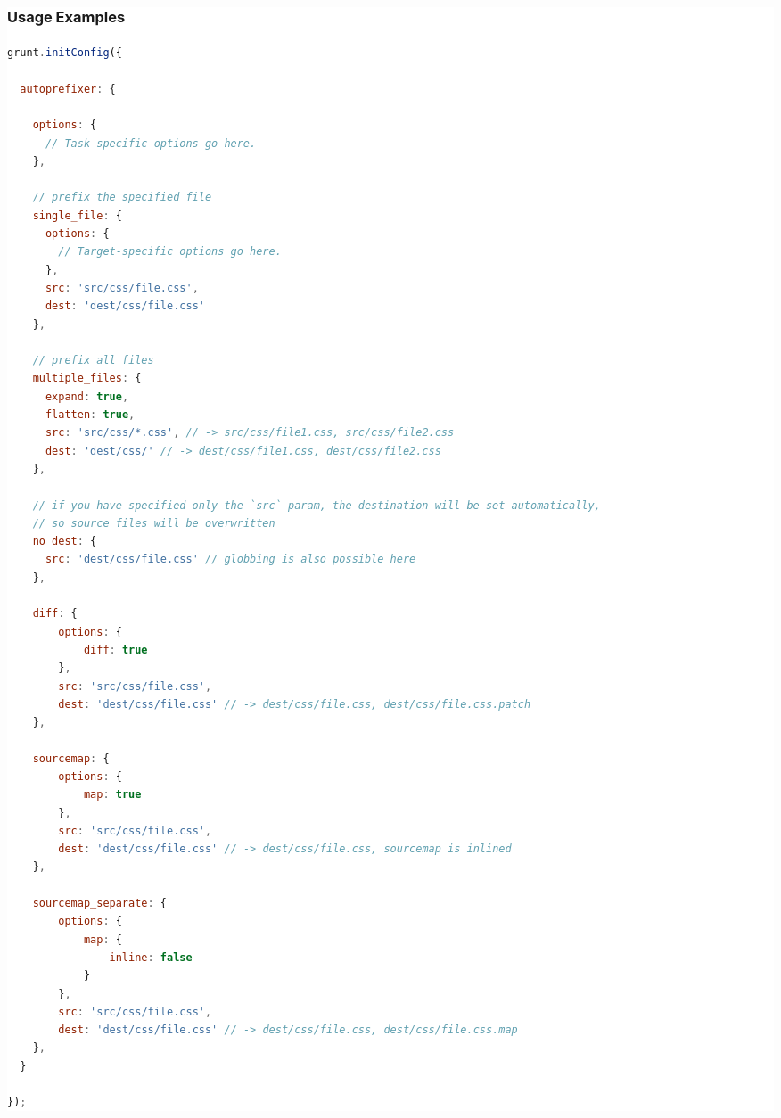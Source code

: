 ### Usage Examples

```js
grunt.initConfig({

  autoprefixer: {

    options: {
      // Task-specific options go here.
    },

    // prefix the specified file
    single_file: {
      options: {
        // Target-specific options go here.
      },
      src: 'src/css/file.css',
      dest: 'dest/css/file.css'
    },

    // prefix all files
    multiple_files: {
      expand: true,
      flatten: true,
      src: 'src/css/*.css', // -> src/css/file1.css, src/css/file2.css
      dest: 'dest/css/' // -> dest/css/file1.css, dest/css/file2.css
    },

    // if you have specified only the `src` param, the destination will be set automatically,
    // so source files will be overwritten
    no_dest: {
      src: 'dest/css/file.css' // globbing is also possible here
    },

    diff: {
        options: {
            diff: true
        },
        src: 'src/css/file.css',
        dest: 'dest/css/file.css' // -> dest/css/file.css, dest/css/file.css.patch
    },

    sourcemap: {
        options: {
            map: true
        },
        src: 'src/css/file.css',
        dest: 'dest/css/file.css' // -> dest/css/file.css, sourcemap is inlined
    },

    sourcemap_separate: {
        options: {
            map: {
                inline: false
            }
        },
        src: 'src/css/file.css',
        dest: 'dest/css/file.css' // -> dest/css/file.css, dest/css/file.css.map
    },
  }

});
```
